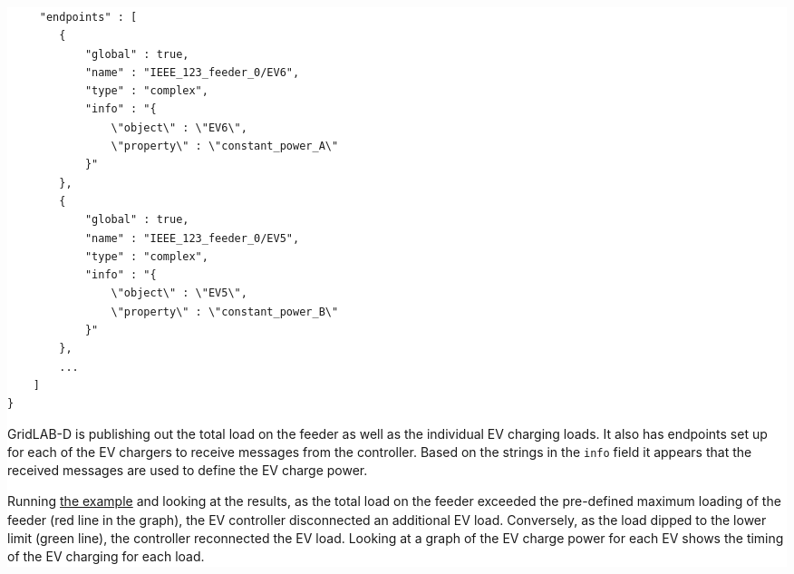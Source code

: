 ```
	 "endpoints" : [
		{
			"global" : true, 
			"name" : "IEEE_123_feeder_0/EV6", 
			"type" : "complex", 
			"info" : "{
				\"object\" : \"EV6\",
				\"property\" : \"constant_power_A\"
			}"
		},
		{
			"global" : true, 
			"name" : "IEEE_123_feeder_0/EV5", 
			"type" : "complex", 
			"info" : "{
				\"object\" : \"EV5\",
				\"property\" : \"constant_power_B\"
			}"
		},
		...
	]
}

```
GridLAB-D is publishing out the total load on the feeder as well as the individual EV charging loads. It also has endpoints set up for each of the EV chargers to receive messages from the controller. Based on the strings in the `info` field it appears that the received messages are used to define the EV charge power.


Running [the example](https://github.com/GMLC-TDC/HELICS/tree/319de2b125fe5e36818f0434ac3d0a82ccc46534/examples/user_guide_examples/Example_1b/) and looking at the results, as the total load on the feeder exceeded the pre-defined maximum loading of the feeder (red line in the graph), the EV controller disconnected an additional EV load. Conversely, as the load dipped to the lower limit (green line), the controller reconnected the EV load. Looking at a graph of the EV charge power for each EV shows the timing of the EV charging for each load.
